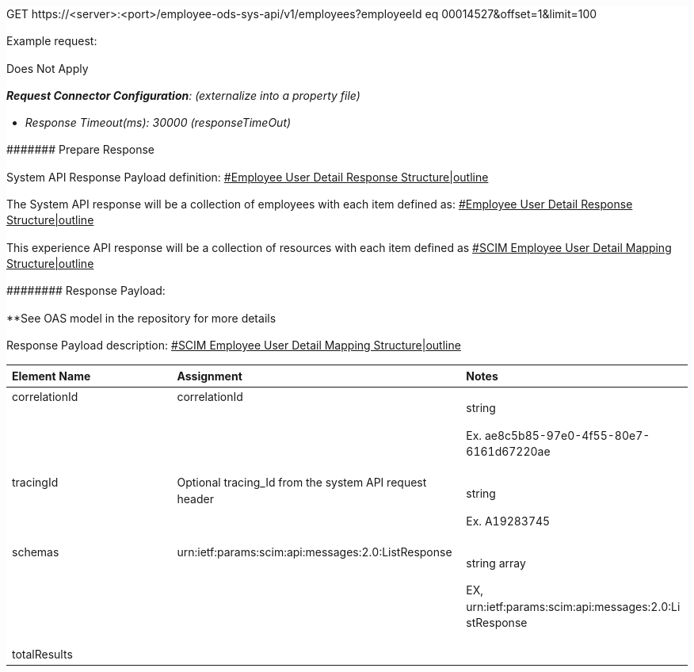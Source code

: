GET
https://\<server\>:\<port\>/employee-ods-sys-api/v1/employees?employeeId
eq 00014527&offset=1&limit=100

Example request:

Does Not Apply

***Request Connector Configuration**: (externalize into a property
file)*

- *Response Timeout(ms): 30000 (responseTimeOut)*

####### Prepare Response 

System API Response Payload definition: [\#Employee User Detail Response
Structure\|outline](#employee-ods-system-api-user-detail-response-structure)

The System API response will be a collection of employees with each item
defined as: [\#Employee User Detail Response
Structure\|outline](#employee-ods-system-api-user-detail-response-structure)

This experience API response will be a collection of resources with each
item defined as [\#SCIM Employee User Detail Mapping
Structure\|outline](#scim-user-response-detail-mapping-structure)

######## Response Payload: 

\*\*See OAS model in the repository for more details

Response Payload description: [\#SCIM Employee User Detail Mapping
Structure\|outline](#scim-user-response-detail-mapping-structure)

<table>
<colgroup>
<col style="width: 24%" />
<col style="width: 42%" />
<col style="width: 33%" />
</colgroup>
<thead>
<tr>
<th style="text-align: left;">Element Name</th>
<th style="text-align: left;">Assignment</th>
<th style="text-align: left;">Notes</th>
</tr>
</thead>
<tbody>
<tr>
<td style="text-align: left;">correlationId</td>
<td style="text-align: left;">correlationId</td>
<td style="text-align: left;"><p>string</p>
<p>Ex. ae8c5b85-97e0-4f55-80e7-6161d67220ae</p></td>
</tr>
<tr>
<td style="text-align: left;">tracingId</td>
<td style="text-align: left;">Optional tracing_Id from the system API
request header</td>
<td style="text-align: left;"><p>string</p>
<p>Ex. A19283745</p></td>
</tr>
<tr>
<td style="text-align: left;">schemas</td>
<td
style="text-align: left;">urn:ietf:params:scim:api:messages:2.0:ListResponse</td>
<td style="text-align: left;"><p>string array</p>
<p>EX, urn:ietf:params:scim:api:messages:2.0:ListResponse</p></td>
</tr>
<tr>
<td style="text-align: left;">totalResults</td>